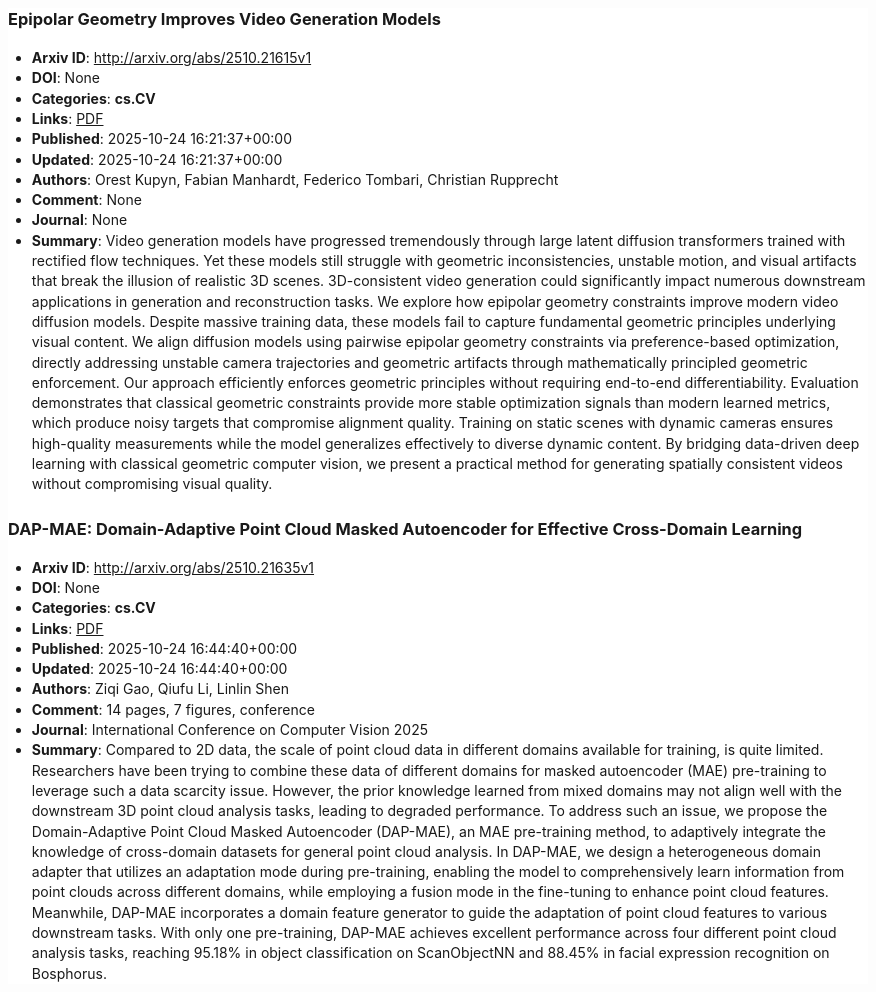 

### Epipolar Geometry Improves Video Generation Models
- **Arxiv ID**: http://arxiv.org/abs/2510.21615v1
- **DOI**: None
- **Categories**: **cs.CV**
- **Links**: [PDF](http://arxiv.org/pdf/2510.21615v1)
- **Published**: 2025-10-24 16:21:37+00:00
- **Updated**: 2025-10-24 16:21:37+00:00
- **Authors**: Orest Kupyn, Fabian Manhardt, Federico Tombari, Christian Rupprecht
- **Comment**: None
- **Journal**: None
- **Summary**: Video generation models have progressed tremendously through large latent diffusion transformers trained with rectified flow techniques. Yet these models still struggle with geometric inconsistencies, unstable motion, and visual artifacts that break the illusion of realistic 3D scenes. 3D-consistent video generation could significantly impact numerous downstream applications in generation and reconstruction tasks. We explore how epipolar geometry constraints improve modern video diffusion models. Despite massive training data, these models fail to capture fundamental geometric principles underlying visual content. We align diffusion models using pairwise epipolar geometry constraints via preference-based optimization, directly addressing unstable camera trajectories and geometric artifacts through mathematically principled geometric enforcement. Our approach efficiently enforces geometric principles without requiring end-to-end differentiability. Evaluation demonstrates that classical geometric constraints provide more stable optimization signals than modern learned metrics, which produce noisy targets that compromise alignment quality. Training on static scenes with dynamic cameras ensures high-quality measurements while the model generalizes effectively to diverse dynamic content. By bridging data-driven deep learning with classical geometric computer vision, we present a practical method for generating spatially consistent videos without compromising visual quality.



### DAP-MAE: Domain-Adaptive Point Cloud Masked Autoencoder for Effective Cross-Domain Learning
- **Arxiv ID**: http://arxiv.org/abs/2510.21635v1
- **DOI**: None
- **Categories**: **cs.CV**
- **Links**: [PDF](http://arxiv.org/pdf/2510.21635v1)
- **Published**: 2025-10-24 16:44:40+00:00
- **Updated**: 2025-10-24 16:44:40+00:00
- **Authors**: Ziqi Gao, Qiufu Li, Linlin Shen
- **Comment**: 14 pages, 7 figures, conference
- **Journal**: International Conference on Computer Vision 2025
- **Summary**: Compared to 2D data, the scale of point cloud data in different domains available for training, is quite limited. Researchers have been trying to combine these data of different domains for masked autoencoder (MAE) pre-training to leverage such a data scarcity issue. However, the prior knowledge learned from mixed domains may not align well with the downstream 3D point cloud analysis tasks, leading to degraded performance. To address such an issue, we propose the Domain-Adaptive Point Cloud Masked Autoencoder (DAP-MAE), an MAE pre-training method, to adaptively integrate the knowledge of cross-domain datasets for general point cloud analysis. In DAP-MAE, we design a heterogeneous domain adapter that utilizes an adaptation mode during pre-training, enabling the model to comprehensively learn information from point clouds across different domains, while employing a fusion mode in the fine-tuning to enhance point cloud features. Meanwhile, DAP-MAE incorporates a domain feature generator to guide the adaptation of point cloud features to various downstream tasks. With only one pre-training, DAP-MAE achieves excellent performance across four different point cloud analysis tasks, reaching 95.18% in object classification on ScanObjectNN and 88.45% in facial expression recognition on Bosphorus.
